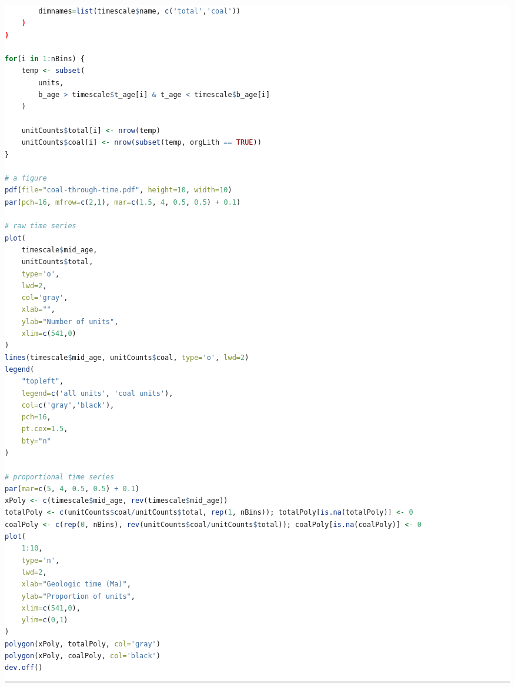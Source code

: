 ```R
		dimnames=list(timescale$name, c('total','coal'))
	)
)

for(i in 1:nBins) {
	temp <- subset(
		units, 
		b_age > timescale$t_age[i] & t_age < timescale$b_age[i]
	)
	
	unitCounts$total[i] <- nrow(temp)
	unitCounts$coal[i] <- nrow(subset(temp, orgLith == TRUE))
}

# a figure
pdf(file="coal-through-time.pdf", height=10, width=10)
par(pch=16, mfrow=c(2,1), mar=c(1.5, 4, 0.5, 0.5) + 0.1)

# raw time series
plot(
    timescale$mid_age, 
    unitCounts$total, 
    type='o', 
    lwd=2, 
    col='gray', 
    xlab="", 
    ylab="Number of units", 
    xlim=c(541,0)
)
lines(timescale$mid_age, unitCounts$coal, type='o', lwd=2)
legend(
    "topleft", 
    legend=c('all units', 'coal units'), 
    col=c('gray','black'), 
    pch=16, 
    pt.cex=1.5, 
    bty="n"
)

# proportional time series
par(mar=c(5, 4, 0.5, 0.5) + 0.1)
xPoly <- c(timescale$mid_age, rev(timescale$mid_age))
totalPoly <- c(unitCounts$coal/unitCounts$total, rep(1, nBins)); totalPoly[is.na(totalPoly)] <- 0
coalPoly <- c(rep(0, nBins), rev(unitCounts$coal/unitCounts$total)); coalPoly[is.na(coalPoly)] <- 0
plot(
    1:10, 
    type='n', 
    lwd=2, 
    xlab="Geologic time (Ma)", 
    ylab="Proportion of units", 
    xlim=c(541,0), 
    ylim=c(0,1)
)
polygon(xPoly, totalPoly, col='gray')
polygon(xPoly, coalPoly, col='black')
dev.off()
```

---